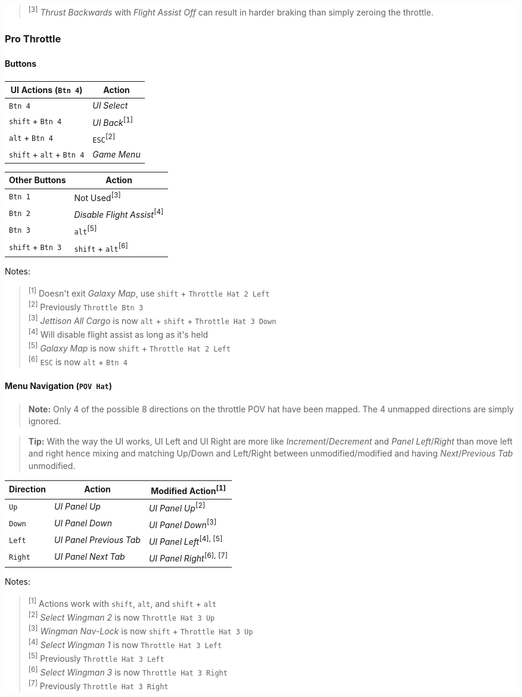> <sup>[3]</sup> _Thrust Backwards_ with _Flight Assist Off_ can result in harder braking than simply zeroing the throttle.

### Pro Throttle

#### Buttons

UI Actions (`Btn 4`)      | Action
------------------------- | ------
`Btn 4`                   | _UI Select_
`shift` + `Btn 4`         | _UI Back_<sup>[1]</sup>
`alt` + `Btn 4`           | `ESC`<sup>[2]</sup>
`shift` + `alt` + `Btn 4` | _Game Menu_

Other Buttons             | Action
------------------------- | ------
`Btn 1`                   | Not Used<sup>[3]</sup>
`Btn 2`                   | _Disable Flight Assist_<sup>[4]</sup>
`Btn 3`                   | `alt`<sup>[5]</sup>
`shift` + `Btn 3`         | `shift` + `alt`<sup>[6]</sup>

Notes:
> <sup>[1]</sup> Doesn't exit _Galaxy Map_, use `shift` + `Throttle Hat 2 Left`<br/>
> <sup>[2]</sup> Previously `Throttle Btn 3`<br/>
> <sup>[3]</sup> _Jettison All Cargo_ is now `alt` + `shift` + `Throttle Hat 3 Down`<br/>
> <sup>[4]</sup> Will disable flight assist as long as it's held<br/>
> <sup>[5]</sup> _Galaxy Map_ is now `shift` + `Throttle Hat 2 Left`<br/>
> <sup>[6]</sup> `ESC` is now `alt` + `Btn 4`<br/>

#### Menu Navigation (`POV Hat`)

> **Note:** Only 4 of the possible 8 directions on the throttle POV hat have been mapped. The 4 unmapped directions are simply ignored.

> **Tip:** With the way the UI works, UI Left and UI Right are more like _Increment_/_Decrement_ and _Panel Left_/_Right_ than move left and right hence mixing and matching Up/Down and Left/Right between unmodified/modified and having _Next_/_Previous Tab_ unmodified.

Direction | Action                  | Modified Action<sup>[1]</sup>
--------- | ----------------------- | -----------------------------
`Up`      | _UI Panel Up_           | _UI Panel Up_<sup>[2]</sup>
`Down`    | _UI Panel Down_         | _UI Panel Down_<sup>[3]</sup>
`Left`    | _UI Panel Previous Tab_ | _UI Panel Left_<sup>[4], [5]</sup>
`Right`   | _UI Panel Next Tab_     | _UI Panel Right_<sup>[6], [7]</sup>

Notes:
> <sup>[1]</sup> Actions work with `shift`, `alt`, and `shift` + `alt`<br/>
> <sup>[2]</sup> _Select Wingman 2_ is now `Throttle Hat 3 Up`<br/>
> <sup>[3]</sup> _Wingman Nav-Lock_ is now `shift` + `Throttle Hat 3 Up`<br/>
> <sup>[4]</sup> _Select Wingman 1_ is now `Throttle Hat 3 Left`<br/>
> <sup>[5]</sup> Previously `Throttle Hat 3 Left`<br/>
> <sup>[6]</sup> _Select Wingman 3_ is now `Throttle Hat 3 Right`<br/>
> <sup>[7]</sup> Previously `Throttle Hat 3 Right`<br/>


[pdf]: full.pdf